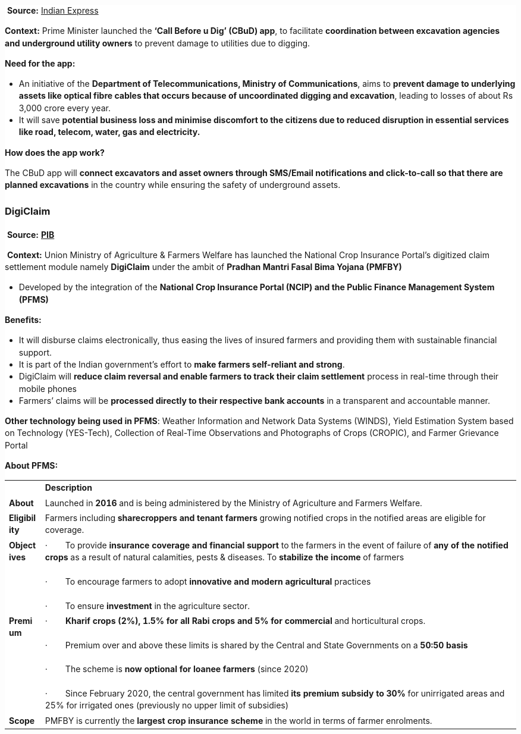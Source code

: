  **Source:** [Indian Express](https://indianexpress.com/article/explained/explained-what-is-the-call-before-you-dig-application-launched-by-pm-modi-8512341/)

**Context:** Prime Minister launched the **‘Call Before u Dig’ (CBuD) app**, to facilitate **coordination between excavation agencies and underground utility owners** to prevent damage to utilities due to digging.

**Need for the app:**

- An initiative of the **Department of Telecommunications, Ministry of Communications**, aims to **prevent damage to underlying assets like optical fibre cables that occurs because of uncoordinated digging and excavation**, leading to losses of about Rs 3,000 crore every year.
- It will save **potential business loss and minimise discomfort to the citizens due to reduced disruption in essential services like road, telecom, water, gas and electricity.**

**How does the app work?**

The CBuD app will **connect excavators and asset owners through SMS/Email notifications and click-to-call so that there are planned excavations** in the country while ensuring the safety of underground assets.

### **DigiClaim**

 **Source:** [**PIB**](https://pib.gov.in/PressReleaseIframePage.aspx?PRID=1909895)

 **Context:** Union Ministry of Agriculture & Farmers Welfare has launched the National Crop Insurance Portal’s digitized claim settlement module namely **DigiClaim** under the ambit of **Pradhan Mantri Fasal Bima Yojana (PMFBY)**

- Developed by the integration of the **National Crop Insurance Portal (NCIP) and the Public Finance Management System (PFMS)**

**Benefits:** 

- It will disburse claims electronically, thus easing the lives of insured farmers and providing them with sustainable financial support.
- It is part of the Indian government’s effort to **make farmers self-reliant and strong**.
- DigiClaim will **reduce claim reversal and enable farmers to track their claim settlement** process in real-time through their mobile phones
- Farmers’ claims will be **processed directly to their respective bank accounts** in a transparent and accountable manner.

**Other technology being used in PFMS**: Weather Information and Network Data Systems (WINDS), Yield Estimation System based on Technology (YES-Tech), Collection of Real-Time Observations and Photographs of Crops (CROPIC), and Farmer Grievance Portal

**About PFMS:**

|   |   |
|---|---|
||**Description**|
|**About**|Launched in **2016** and is being administered by the Ministry of Agriculture and Farmers Welfare.|
|**Eligibility**|Farmers including **sharecroppers and tenant farmers** growing notified crops in the notified areas are eligible for coverage.|
|**Objectives**|·        To provide **insurance coverage and financial support** to the farmers in the event of failure of **any of the notified crops** as a result of natural calamities, pests & diseases. To **stabilize the income** of farmers<br><br>·        To encourage farmers to adopt **innovative and modern agricultural** practices<br><br>·        To ensure **investment** in the agriculture sector.|
|**Premium**|·        **Kharif crops (2%), 1.5% for all Rabi crops and 5% for commercial** and horticultural crops.<br><br>·        Premium over and above these limits is shared by the Central and State Governments on a **50:50 basis**<br><br>·        The scheme is **now optional for loanee farmers** (since 2020)<br><br>·        Since February 2020, the central government has limited **its premium subsidy to 30%** for unirrigated areas and 25% for irrigated ones (previously no upper limit of subsidies)|
|**Scope**|PMFBY is currently the **largest crop insurance scheme** in the world in terms of farmer enrolments.|
